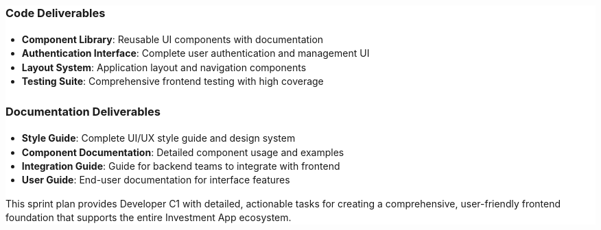 ### **Code Deliverables**
- **Component Library**: Reusable UI components with documentation
- **Authentication Interface**: Complete user authentication and management UI
- **Layout System**: Application layout and navigation components
- **Testing Suite**: Comprehensive frontend testing with high coverage

### **Documentation Deliverables**
- **Style Guide**: Complete UI/UX style guide and design system
- **Component Documentation**: Detailed component usage and examples
- **Integration Guide**: Guide for backend teams to integrate with frontend
- **User Guide**: End-user documentation for interface features

This sprint plan provides Developer C1 with detailed, actionable tasks for creating a comprehensive, user-friendly frontend foundation that supports the entire Investment App ecosystem.